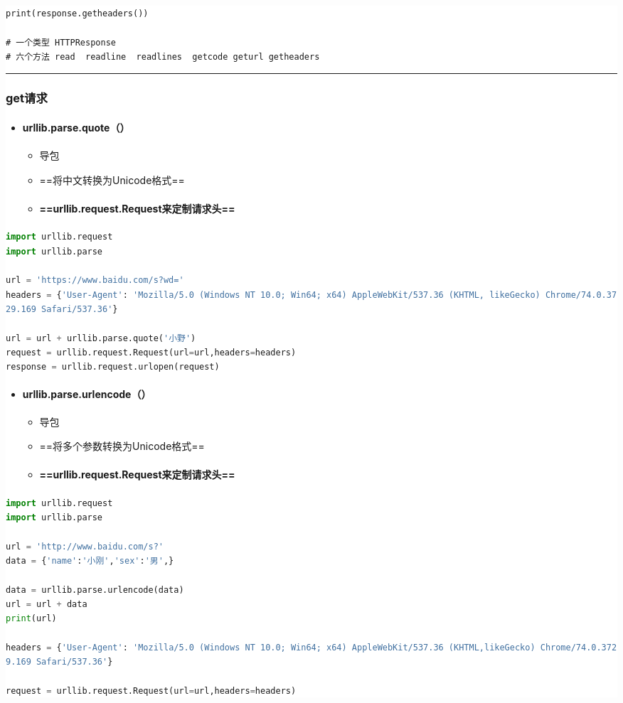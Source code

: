   ```
  print(response.getheaders())
  
  # 一个类型 HTTPResponse
  # 六个方法 read  readline  readlines  getcode geturl getheaders
  ```

------------------------------------------

### get请求

- #### urllib.parse.quote（）

  - 导包

  - ==将中文转换为Unicode格式==

  - #### ==urllib.request.Request来定制请求头==

```py
import urllib.request
import urllib.parse

url = 'https://www.baidu.com/s?wd='
headers = {'User‐Agent': 'Mozilla/5.0 (Windows NT 10.0; Win64; x64) AppleWebKit/537.36 (KHTML, likeGecko) Chrome/74.0.3729.169 Safari/537.36'}

url = url + urllib.parse.quote('小野')
request = urllib.request.Request(url=url,headers=headers)
response = urllib.request.urlopen(request)
```

- #### urllib.parse.urlencode（）

  - 导包

  - ==将多个参数转换为Unicode格式==

  - #### ==urllib.request.Request来定制请求头==

```py
import urllib.request
import urllib.parse

url = 'http://www.baidu.com/s?'
data = {'name':'小刚','sex':'男',}

data = urllib.parse.urlencode(data)
url = url + data
print(url)

headers = {'User‐Agent': 'Mozilla/5.0 (Windows NT 10.0; Win64; x64) AppleWebKit/537.36 (KHTML,likeGecko) Chrome/74.0.3729.169 Safari/537.36'}

request = urllib.request.Request(url=url,headers=headers)
```
